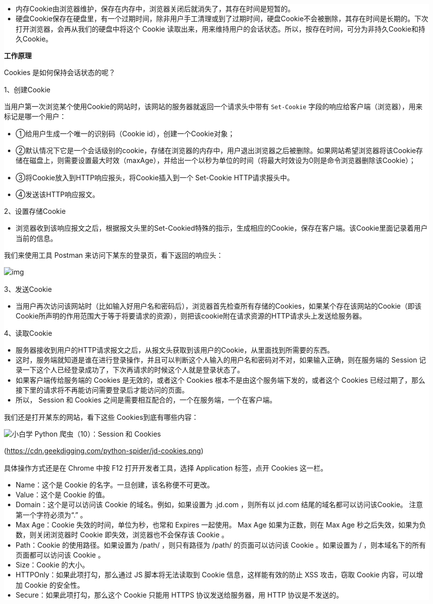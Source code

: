 -  内存Cookie由浏览器维护，保存在内存中，浏览器关闭后就消失了，其存在时间是短暂的。 
-  硬盘Cookie保存在硬盘里，有一个过期时间，除非用户手工清理或到了过期时间，硬盘Cookie不会被删除，其存在时间是长期的。下次打开浏览器，会再从我们的硬盘中将这个 Cookie 读取出来，用来维持用户的会话状态。所以，按存在时间，可分为非持久Cookie和持久Cookie。 

**工作原理**

Cookies 是如何保持会话状态的呢？

1、创建Cookie

当用户第一次浏览某个使用Cookie的网站时，该网站的服务器就返回一个请求头中带有 `Set-Cookie` 字段的响应给客户端（浏览器），用来标记是哪一个用户：

- ①给用户生成一个唯一的识别码（Cookie id），创建一个Cookie对象；

- ②默认情况下它是一个会话级别的cookie，存储在浏览器的内存中，用户退出浏览器之后被删除。如果网站希望浏览器将该Cookie存储在磁盘上，则需要设置最大时效（maxAge），并给出一个以秒为单位的时间（将最大时效设为0则是命令浏览器删除该Cookie）；

- ③将Cookie放入到HTTP响应报头，将Cookie插入到一个 Set-Cookie HTTP请求报头中。

- ④发送该HTTP响应报文。



2、设置存储Cookie

- 浏览器收到该响应报文之后，根据报文头里的Set-Cookied特殊的指示，生成相应的Cookie，保存在客户端。该Cookie里面记录着用户当前的信息。

我们来使用工具 Postman 来访问下某东的登录页，看下返回的响应头：

![img](https://cdn.geekdigging.com/python-spider/jd_login-http-response.png)



3、发送Cookie

- 当用户再次访问该网站时（比如输入好用户名和密码后），浏览器首先检查所有存储的Cookies，如果某个存在该网站的Cookie（即该Cookie所声明的作用范围大于等于将要请求的资源），则把该cookie附在请求资源的HTTP请求头上发送给服务器。

4、读取Cookie

- 服务器接收到用户的HTTP请求报文之后，从报文头获取到该用户的Cookie，从里面找到所需要的东西。
- 这时，服务端就知道是谁在进行登录操作，并且可以判断这个人输入的用户名和密码对不对，如果输入正确，则在服务端的 Session 记录一下这个人已经登录成功了，下次再请求的时候这个人就是登录状态了。
- 如果客户端传给服务端的 Cookies 是无效的，或者这个 Cookies 根本不是由这个服务端下发的，或者这个 Cookies 已经过期了，那么接下里的请求将不再能访问需要登录后才能访问的页面。
- 所以， Session 和 Cookies 之间是需要相互配合的，一个在服务端，一个在客户端。



我们还是打开某东的网站，看下这些 Cookies到底有哪些内容：

![小白学 Python 爬虫（10）：Session 和 Cookies](https://cdn.geekdigging.com/python-spider/jd-cookies.png)

(https://cdn.geekdigging.com/python-spider/jd-cookies.png)

具体操作方式还是在 Chrome 中按 F12 打开开发者工具，选择 Application 标签，点开 Cookies 这一栏。

- Name：这个是 Cookie 的名字。一旦创建，该名称便不可更改。
- Value：这个是 Cookie 的值。
- Domain：这个是可以访问该 Cookie 的域名。例如，如果设置为 .jd.com ，则所有以 jd.com 结尾的域名都可以访问该Cookie。 注意第一个字符必须为“.” 。
- Max Age：Cookie 失效的时间，单位为秒，也常和 Expires 一起使用。 Max Age 如果为正数，则在 Max Age 秒之后失效，如果为负数，则关闭浏览器时 Cookie 即失效，浏览器也不会保存该 Cookie 。
- Path：Cookie 的使用路径。如果设置为 /path/ ，则只有路径为 /path/ 的页面可以访问该 Cookie 。如果设置为 / ，则本域名下的所有页面都可以访问该 Cookie 。
- Size：Cookie 的大小。
- HTTPOnly：如果此项打勾，那么通过 JS 脚本将无法读取到 Cookie 信息，这样能有效的防止 XSS 攻击，窃取 Cookie 内容，可以增加 Cookie 的安全性。
- Secure：如果此项打勾，那么这个 Cookie 只能用 HTTPS 协议发送给服务器，用 HTTP 协议是不发送的。
